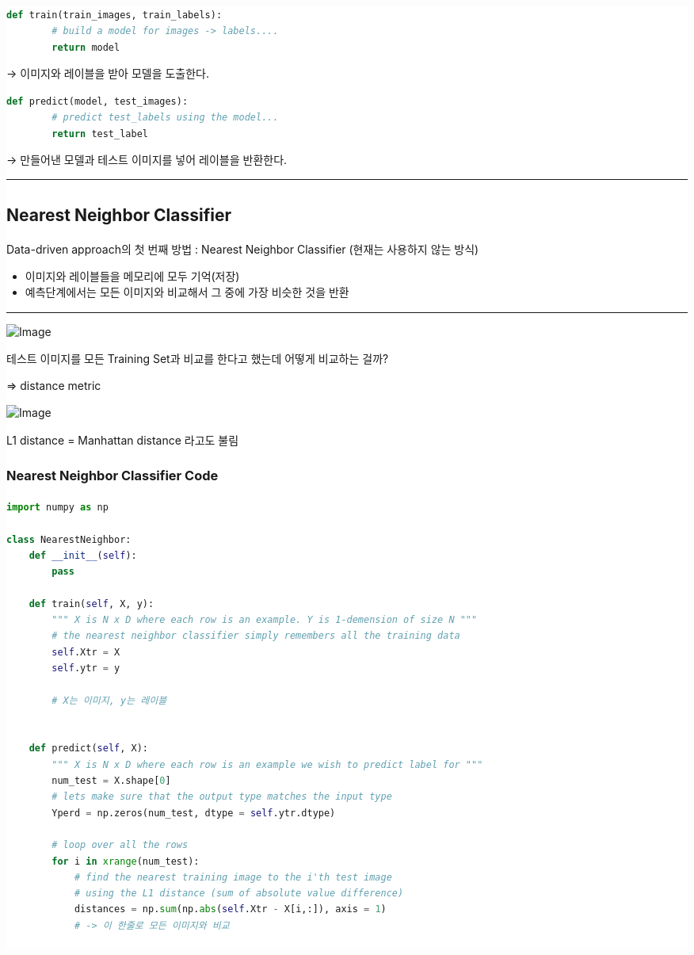 ```python
def train(train_images, train_labels):
		# build a model for images -> labels....
		return model
```

→ 이미지와 레이블을 받아 모델을 도출한다.

```python
def predict(model, test_images):
		# predict test_labels using the model...
		return test_label
```

→ 만들어낸 모델과 테스트 이미지를 넣어 레이블을 반환한다.

---

## Nearest Neighbor Classifier

Data-driven approach의 첫 번째 방법 : Nearest Neighbor Classifier (현재는 사용하지 않는 방식)

- 이미지와 레이블들을 메모리에 모두 기억(저장)
- 예측단계에서는 모든 이미지와 비교해서 그 중에 가장 비슷한 것을 반환

---

![Image](https://github.com/user-attachments/assets/91bb5dbe-7968-4c27-983b-df5736e0769f)

테스트 이미지를 모든 Training Set과 비교를 한다고 했는데 어떻게 비교하는 걸까?

⇒ distance metric

![Image](https://github.com/user-attachments/assets/491b7dc9-89d0-49f6-880c-52d594d0d850)

L1 distance = Manhattan distance 라고도 불림

### Nearest Neighbor Classifier Code

```python
import numpy as np

class NearestNeighbor:
	def __init__(self):
		pass
		
	def train(self, X, y):
		""" X is N x D where each row is an example. Y is 1-demension of size N """
		# the nearest neighbor classifier simply remembers all the training data
		self.Xtr = X
		self.ytr = y
		
		# X는 이미지, y는 레이블
		
		
	def predict(self, X):
		""" X is N x D where each row is an example we wish to predict label for """
		num_test = X.shape[0]
		# lets make sure that the output type matches the input type
		Yperd = np.zeros(num_test, dtype = self.ytr.dtype)
		
		# loop over all the rows
		for i in xrange(num_test):
			# find the nearest training image to the i'th test image
			# using the L1 distance (sum of absolute value difference)
			distances = np.sum(np.abs(self.Xtr - X[i,:]), axis = 1)
			# -> 이 한줄로 모든 이미지와 비교
			
```